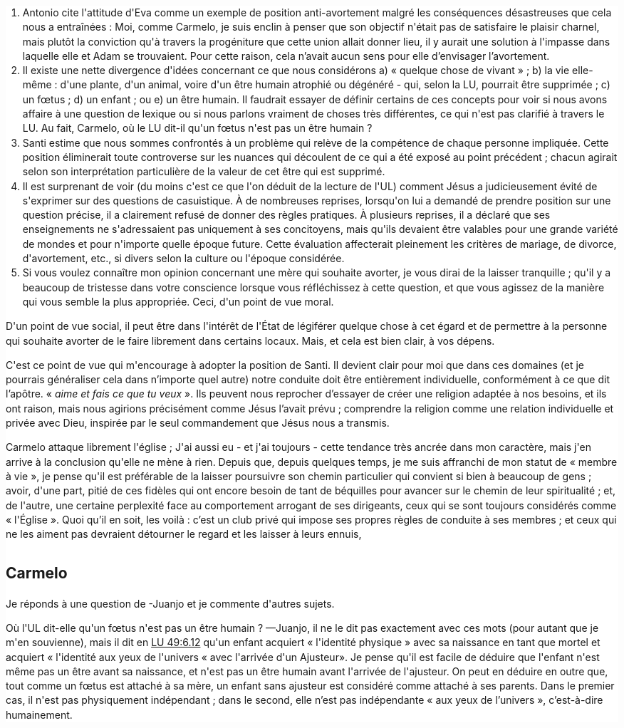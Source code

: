 1. Antonio cite l'attitude d'Eva comme un exemple de position anti-avortement malgré les conséquences désastreuses que cela nous a entraînées : Moi, comme Carmelo, je suis enclin à penser que son objectif n'était pas de satisfaire le plaisir charnel, mais plutôt la conviction qu'à travers la progéniture que cette union allait donner lieu, il y aurait une solution à l'impasse dans laquelle elle et Adam se trouvaient. Pour cette raison, cela n’avait aucun sens pour elle d’envisager l’avortement.
2. Il existe une nette divergence d'idées concernant ce que nous considérons a) « quelque chose de vivant » ; b) la vie elle-même : d'une plante, d'un animal, voire d'un être humain atrophié ou dégénéré - qui, selon la LU, pourrait être supprimée ; c) un fœtus ; d) un enfant ; ou e) un être humain. Il faudrait essayer de définir certains de ces concepts pour voir si nous avons affaire à une question de lexique ou si nous parlons vraiment de choses très différentes, ce qui n'est pas clarifié à travers le LU. Au fait, Carmelo, où le LU dit-il qu'un fœtus n'est pas un être humain ?
3. Santi estime que nous sommes confrontés à un problème qui relève de la compétence de chaque personne impliquée. Cette position éliminerait toute controverse sur les nuances qui découlent de ce qui a été exposé au point précédent ; chacun agirait selon son interprétation particulière de la valeur de cet être qui est supprimé.
4. Il est surprenant de voir (du moins c'est ce que l'on déduit de la lecture de l'UL) comment Jésus a judicieusement évité de s'exprimer sur des questions de casuistique. À de nombreuses reprises, lorsqu'on lui a demandé de prendre position sur une question précise, il a clairement refusé de donner des règles pratiques. À plusieurs reprises, il a déclaré que ses enseignements ne s'adressaient pas uniquement à ses concitoyens, mais qu'ils devaient être valables pour une grande variété de mondes et pour n'importe quelle époque future. Cette évaluation affecterait pleinement les critères de mariage, de divorce, d'avortement, etc., si divers selon la culture ou l'époque considérée.
5. Si vous voulez connaître mon opinion concernant une mère qui souhaite avorter, je vous dirai de la laisser tranquille ; qu'il y a beaucoup de tristesse dans votre conscience lorsque vous réfléchissez à cette question, et que vous agissez de la manière qui vous semble la plus appropriée. Ceci, d'un point de vue moral.

D'un point de vue social, il peut être dans l'intérêt de l'État de légiférer quelque chose à cet égard et de permettre à la personne qui souhaite avorter de le faire librement dans certains locaux. Mais, et cela est bien clair, à vos dépens.

C'est ce point de vue qui m'encourage à adopter la position de Santi. Il devient clair pour moi que dans ces domaines (et je pourrais généraliser cela dans n’importe quel autre) notre conduite doit être entièrement individuelle, conformément à ce que dit l’apôtre. « _aime et fais ce que tu veux_ ». Ils peuvent nous reprocher d’essayer de créer une religion adaptée à nos besoins, et ils ont raison, mais nous agirions précisément comme Jésus l’avait prévu ; comprendre la religion comme une relation individuelle et privée avec Dieu, inspirée par le seul commandement que Jésus nous a transmis.

Carmelo attaque librement l'église ; J'ai aussi eu - et j'ai toujours - cette tendance très ancrée dans mon caractère, mais j'en arrive à la conclusion qu'elle ne mène à rien. Depuis que, depuis quelques temps, je me suis affranchi de mon statut de « membre à vie », je pense qu'il est préférable de la laisser poursuivre son chemin particulier qui convient si bien à beaucoup de gens ; avoir, d'une part, pitié de ces fidèles qui ont encore besoin de tant de béquilles pour avancer sur le chemin de leur spiritualité ; et, de l'autre, une certaine perplexité face au comportement arrogant de ses dirigeants, ceux qui se sont toujours considérés comme « l'Église ». Quoi qu’il en soit, les voilà : c’est un club privé qui impose ses propres règles de conduite à ses membres ; et ceux qui ne les aiment pas devraient détourner le regard et les laisser à leurs ennuis,

## Carmelo

Je réponds à une question de -Juanjo et je commente d'autres sujets.

Où l'UL dit-elle qu'un fœtus n'est pas un être humain ? —Juanjo, il ne le dit pas exactement avec ces mots (pour autant que je m'en souvienne), mais il dit en [LU 49:6.12](/fr/The_Urantia_Book/49#p6_12) qu'un enfant acquiert « l'identité physique » avec sa naissance en tant que mortel et acquiert « l'identité aux yeux de l'univers « avec l'arrivée d'un Ajusteur». Je pense qu'il est facile de déduire que l'enfant n'est même pas un être avant sa naissance, et n'est pas un être humain avant l'arrivée de l'ajusteur. On peut en déduire en outre que, tout comme un fœtus est attaché à sa mère, un enfant sans ajusteur est considéré comme attaché à ses parents. Dans le premier cas, il n'est pas physiquement indépendant ; dans le second, elle n’est pas indépendante « aux yeux de l’univers », c’est-à-dire humainement.
